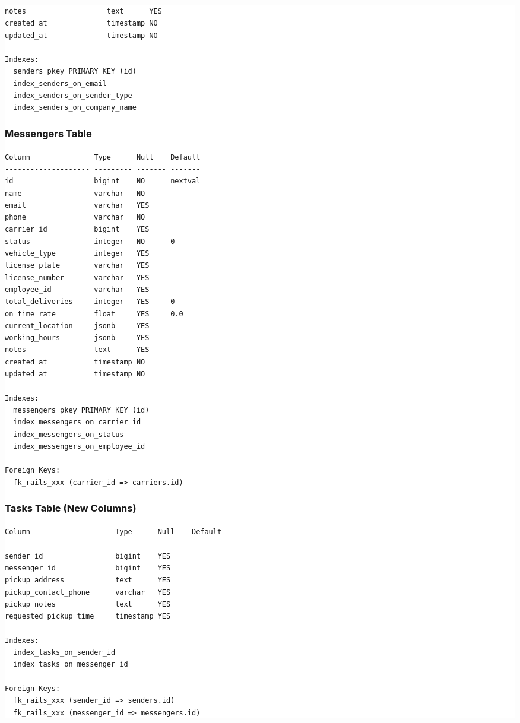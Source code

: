 ```
notes                   text      YES
created_at              timestamp NO
updated_at              timestamp NO

Indexes:
  senders_pkey PRIMARY KEY (id)
  index_senders_on_email
  index_senders_on_sender_type
  index_senders_on_company_name
```

### Messengers Table
```
Column               Type      Null    Default
-------------------- --------- ------- -------
id                   bigint    NO      nextval
name                 varchar   NO
email                varchar   YES
phone                varchar   NO
carrier_id           bigint    YES      
status               integer   NO      0
vehicle_type         integer   YES
license_plate        varchar   YES
license_number       varchar   YES
employee_id          varchar   YES
total_deliveries     integer   YES     0
on_time_rate         float     YES     0.0
current_location     jsonb     YES
working_hours        jsonb     YES
notes                text      YES
created_at           timestamp NO
updated_at           timestamp NO

Indexes:
  messengers_pkey PRIMARY KEY (id)
  index_messengers_on_carrier_id
  index_messengers_on_status
  index_messengers_on_employee_id

Foreign Keys:
  fk_rails_xxx (carrier_id => carriers.id)
```

### Tasks Table (New Columns)
```
Column                    Type      Null    Default
------------------------- --------- ------- -------
sender_id                 bigint    YES
messenger_id              bigint    YES
pickup_address            text      YES
pickup_contact_phone      varchar   YES
pickup_notes              text      YES
requested_pickup_time     timestamp YES

Indexes:
  index_tasks_on_sender_id
  index_tasks_on_messenger_id

Foreign Keys:
  fk_rails_xxx (sender_id => senders.id)
  fk_rails_xxx (messenger_id => messengers.id)
```
